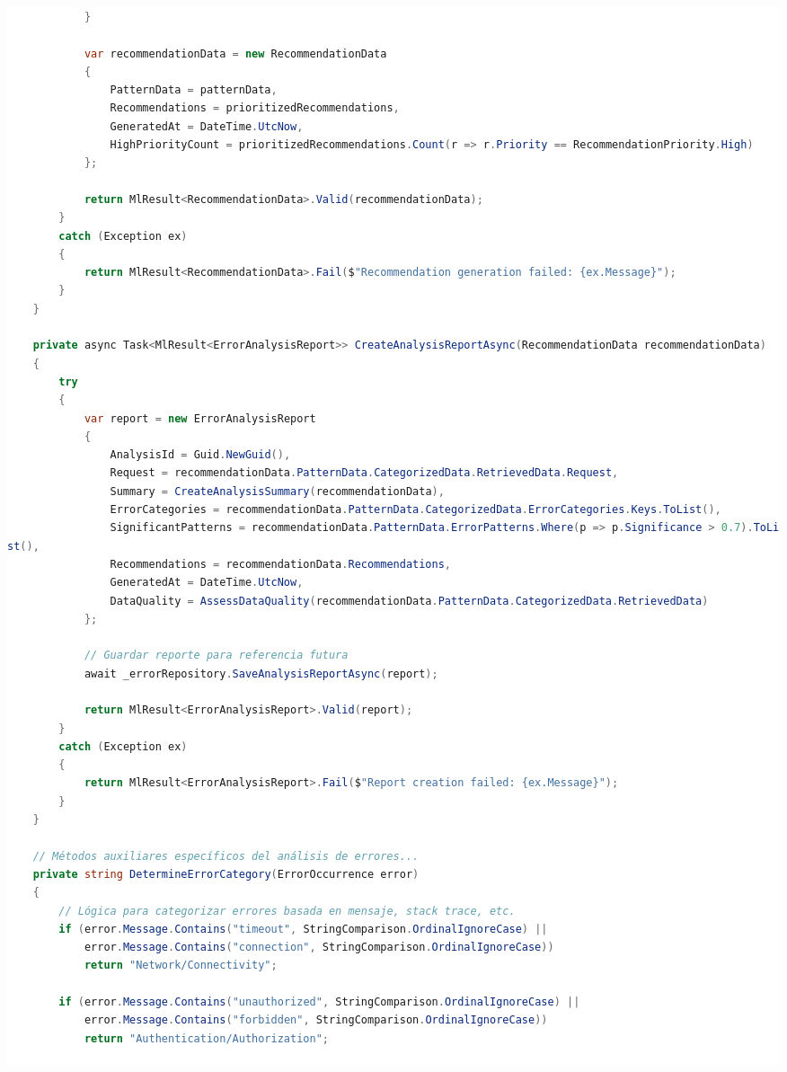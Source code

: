 ```csharp
            }
            
            var recommendationData = new RecommendationData
            {
                PatternData = patternData,
                Recommendations = prioritizedRecommendations,
                GeneratedAt = DateTime.UtcNow,
                HighPriorityCount = prioritizedRecommendations.Count(r => r.Priority == RecommendationPriority.High)
            };
            
            return MlResult<RecommendationData>.Valid(recommendationData);
        }
        catch (Exception ex)
        {
            return MlResult<RecommendationData>.Fail($"Recommendation generation failed: {ex.Message}");
        }
    }
    
    private async Task<MlResult<ErrorAnalysisReport>> CreateAnalysisReportAsync(RecommendationData recommendationData)
    {
        try
        {
            var report = new ErrorAnalysisReport
            {
                AnalysisId = Guid.NewGuid(),
                Request = recommendationData.PatternData.CategorizedData.RetrievedData.Request,
                Summary = CreateAnalysisSummary(recommendationData),
                ErrorCategories = recommendationData.PatternData.CategorizedData.ErrorCategories.Keys.ToList(),
                SignificantPatterns = recommendationData.PatternData.ErrorPatterns.Where(p => p.Significance > 0.7).ToList(),
                Recommendations = recommendationData.Recommendations,
                GeneratedAt = DateTime.UtcNow,
                DataQuality = AssessDataQuality(recommendationData.PatternData.CategorizedData.RetrievedData)
            };
            
            // Guardar reporte para referencia futura
            await _errorRepository.SaveAnalysisReportAsync(report);
            
            return MlResult<ErrorAnalysisReport>.Valid(report);
        }
        catch (Exception ex)
        {
            return MlResult<ErrorAnalysisReport>.Fail($"Report creation failed: {ex.Message}");
        }
    }
    
    // Métodos auxiliares específicos del análisis de errores...
    private string DetermineErrorCategory(ErrorOccurrence error)
    {
        // Lógica para categorizar errores basada en mensaje, stack trace, etc.
        if (error.Message.Contains("timeout", StringComparison.OrdinalIgnoreCase) ||
            error.Message.Contains("connection", StringComparison.OrdinalIgnoreCase))
            return "Network/Connectivity";
            
        if (error.Message.Contains("unauthorized", StringComparison.OrdinalIgnoreCase) ||
            error.Message.Contains("forbidden", StringComparison.OrdinalIgnoreCase))
            return "Authentication/Authorization";
            
```